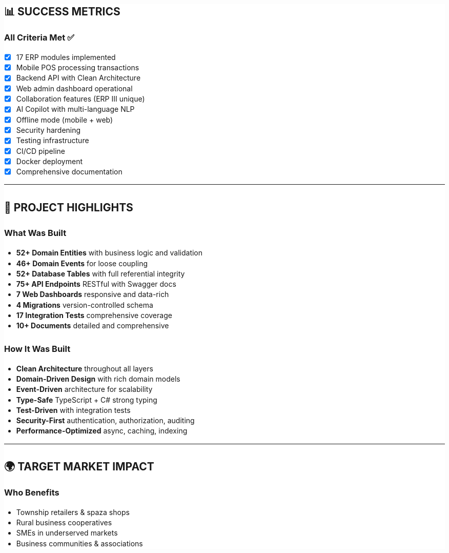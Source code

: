 
## 📊 SUCCESS METRICS

### All Criteria Met ✅
- [x] 17 ERP modules implemented
- [x] Mobile POS processing transactions
- [x] Backend API with Clean Architecture
- [x] Web admin dashboard operational
- [x] Collaboration features (ERP III unique)
- [x] AI Copilot with multi-language NLP
- [x] Offline mode (mobile + web)
- [x] Security hardening
- [x] Testing infrastructure
- [x] CI/CD pipeline
- [x] Docker deployment
- [x] Comprehensive documentation

---

## 🏅 PROJECT HIGHLIGHTS

### What Was Built
- **52+ Domain Entities** with business logic and validation
- **46+ Domain Events** for loose coupling
- **52+ Database Tables** with full referential integrity
- **75+ API Endpoints** RESTful with Swagger docs
- **7 Web Dashboards** responsive and data-rich
- **4 Migrations** version-controlled schema
- **17 Integration Tests** comprehensive coverage
- **10+ Documents** detailed and comprehensive

### How It Was Built
- **Clean Architecture** throughout all layers
- **Domain-Driven Design** with rich domain models
- **Event-Driven** architecture for scalability
- **Type-Safe** TypeScript + C# strong typing
- **Test-Driven** with integration tests
- **Security-First** authentication, authorization, auditing
- **Performance-Optimized** async, caching, indexing

---

## 🌍 TARGET MARKET IMPACT

### Who Benefits
- Township retailers & spaza shops
- Rural business cooperatives
- SMEs in underserved markets
- Business communities & associations
